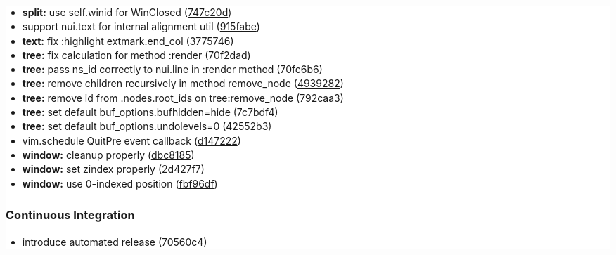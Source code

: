 * **split:** use self.winid for WinClosed ([747c20d](https://github.com/MunifTanjim/nui.nvim/commit/747c20d10a42f22a0125ee2e7397aee4c2422ffe))
* support nui.text for internal alignment util ([915fabe](https://github.com/MunifTanjim/nui.nvim/commit/915fabe334639c384ed5c66005046b96d4e8d30a))
* **text:** fix :highlight extmark.end_col ([3775746](https://github.com/MunifTanjim/nui.nvim/commit/3775746f8324db1ff5068eaf10f321db5e566611))
* **tree:** fix calculation for method :render ([70f2dad](https://github.com/MunifTanjim/nui.nvim/commit/70f2dadb73b5aa15727ec8f7a620818997505be5))
* **tree:** pass ns_id correctly to nui.line in :render method ([70fc6b6](https://github.com/MunifTanjim/nui.nvim/commit/70fc6b66c651538a78d393cf9fc830c81e919ca8))
* **tree:** remove children recursively in method remove_node ([4939282](https://github.com/MunifTanjim/nui.nvim/commit/4939282919885e1c83aff68ecb35b3cadf6015a9))
* **tree:** remove id from .nodes.root_ids on tree:remove_node ([792caa3](https://github.com/MunifTanjim/nui.nvim/commit/792caa3c1dc3efb22385b3b363c32567ba9cb059))
* **tree:** set default buf_options.bufhidden=hide ([7c7bdf4](https://github.com/MunifTanjim/nui.nvim/commit/7c7bdf40219bc274a849fa241daa47872c809fd8))
* **tree:** set default buf_options.undolevels=0 ([42552b3](https://github.com/MunifTanjim/nui.nvim/commit/42552b3797c3452c5c94e0c84a04fbda9591b9d1))
* vim.schedule QuitPre event callback ([d147222](https://github.com/MunifTanjim/nui.nvim/commit/d147222a1300901656f3ebd5b95f91732785a329))
* **window:** cleanup properly ([dbc8185](https://github.com/MunifTanjim/nui.nvim/commit/dbc81850faeeb70c303cdf3c50e0a4b6bbf154bd))
* **window:** set zindex properly ([2d427f7](https://github.com/MunifTanjim/nui.nvim/commit/2d427f7f9bac670523de2906776117192f243d8c))
* **window:** use 0-indexed position ([fbf96df](https://github.com/MunifTanjim/nui.nvim/commit/fbf96df95e437687206b9213924372c13c328b7a))


### Continuous Integration

* introduce automated release ([70560c4](https://github.com/MunifTanjim/nui.nvim/commit/70560c4e7b36ff974e7136d08aa4022e79a002f4))
